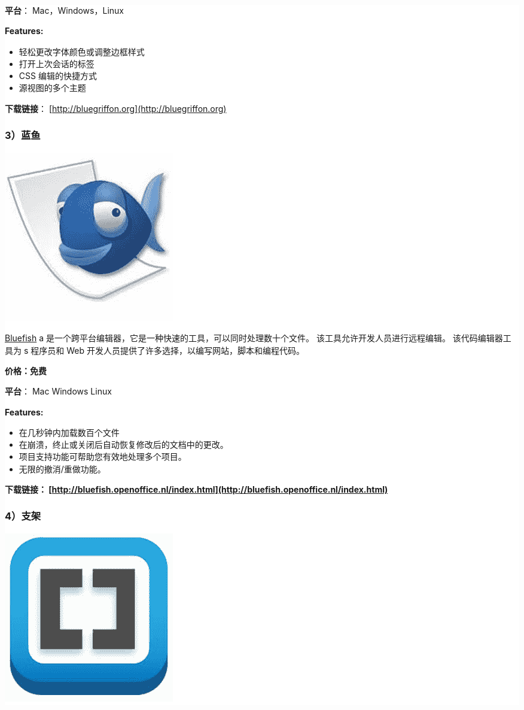 **平台**： Mac，Windows，Linux

**Features:**

*   轻松更改字体颜色或调整边框样式
*   打开上次会话的标签
*   CSS 编辑的快捷方式
*   源视图的多个主题

**下载链接**： [http://bluegriffon.org](http://bluegriffon.org)

### 3）蓝鱼

![](img/46a2744f9c4f58fcffcd3d707bbe962c.png) 

[Bluefish](http://bluefish.openoffice.nl/index.html) a 是一个跨平台编辑器，它是一种快速的工具，可以同时处理数十个文件。 该工具允许开发人员进行远程编辑。 该代码编辑器工具为 s 程序员和 Web 开发人员提供了许多选择，以编写网站，脚本和编程代码。

**价格：免费**

**平台**： Mac Windows Linux

**Features:**

*   在几秒钟内加载数百个文件
*   在崩溃，终止或关闭后自动恢复修改后的文档中的更改。
*   项目支持功能可帮助您有效地处理多个项目。
*   无限的撤消/重做功能。

**下载链接： [http://bluefish.openoffice.nl/index.html](http://bluefish.openoffice.nl/index.html)**

### 4）支架

![](img/7e6d26b9652b1829faf650e826542571.png)
